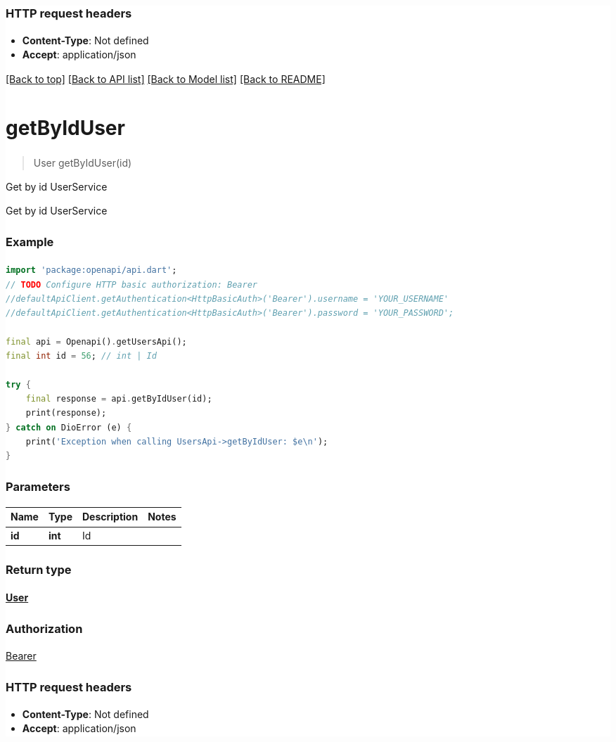 ### HTTP request headers

 - **Content-Type**: Not defined
 - **Accept**: application/json

[[Back to top]](#) [[Back to API list]](../README.md#documentation-for-api-endpoints) [[Back to Model list]](../README.md#documentation-for-models) [[Back to README]](../README.md)

# **getByIdUser**
> User getByIdUser(id)

Get by id UserService

Get by id UserService

### Example
```dart
import 'package:openapi/api.dart';
// TODO Configure HTTP basic authorization: Bearer
//defaultApiClient.getAuthentication<HttpBasicAuth>('Bearer').username = 'YOUR_USERNAME'
//defaultApiClient.getAuthentication<HttpBasicAuth>('Bearer').password = 'YOUR_PASSWORD';

final api = Openapi().getUsersApi();
final int id = 56; // int | Id

try {
    final response = api.getByIdUser(id);
    print(response);
} catch on DioError (e) {
    print('Exception when calling UsersApi->getByIdUser: $e\n');
}
```

### Parameters

Name | Type | Description  | Notes
------------- | ------------- | ------------- | -------------
 **id** | **int**| Id | 

### Return type

[**User**](User.md)

### Authorization

[Bearer](../README.md#Bearer)

### HTTP request headers

 - **Content-Type**: Not defined
 - **Accept**: application/json

